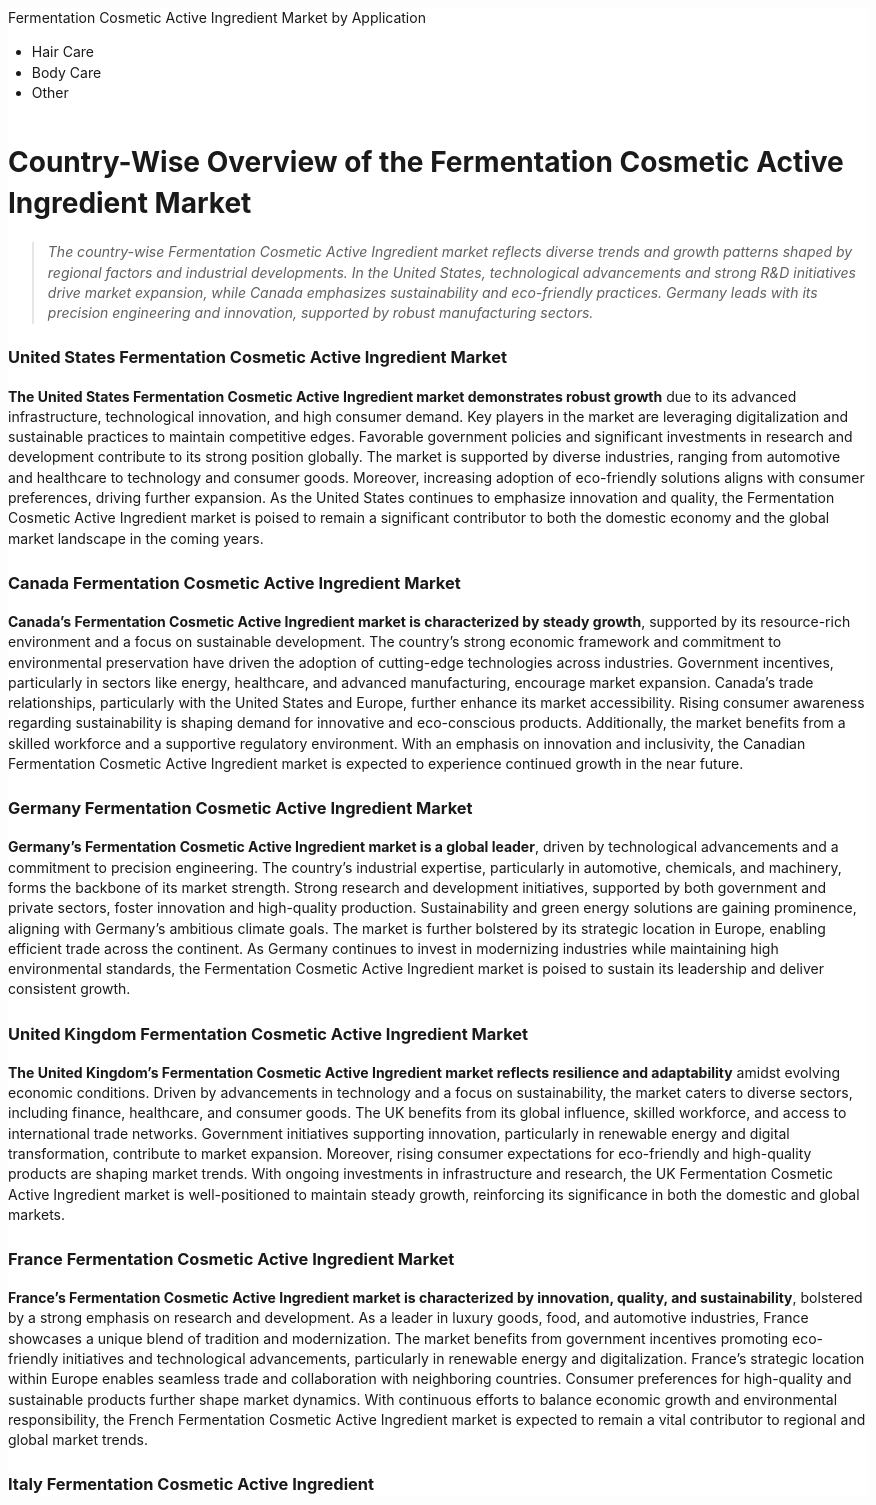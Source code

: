 Fermentation Cosmetic Active Ingredient Market by Application</h3><ul><li>Hair Care</li><li>Body Care</li><li>Other</li></ul><h1><span class="">Country-Wise Overview of the Fermentation Cosmetic Active Ingredient Market<br /></span></h1><blockquote><p><em><span class="">The country-wise Fermentation Cosmetic Active Ingredient market reflects diverse trends and growth patterns shaped by regional factors and industrial developments. In the United States, technological advancements and strong R&amp;D initiatives drive market expansion, while Canada emphasizes sustainability and eco-friendly practices. Germany leads with its precision engineering and innovation, supported by robust manufacturing sectors.</span></em></p></blockquote><h3><strong>United States Fermentation Cosmetic Active Ingredient Market</strong></h3><p><strong>The United States Fermentation Cosmetic Active Ingredient market demonstrates robust growth</strong> due to its advanced infrastructure, technological innovation, and high consumer demand. Key players in the market are leveraging digitalization and sustainable practices to maintain competitive edges. Favorable government policies and significant investments in research and development contribute to its strong position globally. The market is supported by diverse industries, ranging from automotive and healthcare to technology and consumer goods. Moreover, increasing adoption of eco-friendly solutions aligns with consumer preferences, driving further expansion. As the United States continues to emphasize innovation and quality, the Fermentation Cosmetic Active Ingredient market is poised to remain a significant contributor to both the domestic economy and the global market landscape in the coming years.</p><h3><strong>Canada Fermentation Cosmetic Active Ingredient Market</strong></h3><p><strong>Canada&rsquo;s Fermentation Cosmetic Active Ingredient market is characterized by steady growth</strong>, supported by its resource-rich environment and a focus on sustainable development. The country&rsquo;s strong economic framework and commitment to environmental preservation have driven the adoption of cutting-edge technologies across industries. Government incentives, particularly in sectors like energy, healthcare, and advanced manufacturing, encourage market expansion. Canada&rsquo;s trade relationships, particularly with the United States and Europe, further enhance its market accessibility. Rising consumer awareness regarding sustainability is shaping demand for innovative and eco-conscious products. Additionally, the market benefits from a skilled workforce and a supportive regulatory environment. With an emphasis on innovation and inclusivity, the Canadian Fermentation Cosmetic Active Ingredient market is expected to experience continued growth in the near future.</p><h3><strong>Germany Fermentation Cosmetic Active Ingredient Market</strong></h3><p><strong>Germany&rsquo;s Fermentation Cosmetic Active Ingredient market is a global leader</strong>, driven by technological advancements and a commitment to precision engineering. The country&rsquo;s industrial expertise, particularly in automotive, chemicals, and machinery, forms the backbone of its market strength. Strong research and development initiatives, supported by both government and private sectors, foster innovation and high-quality production. Sustainability and green energy solutions are gaining prominence, aligning with Germany&rsquo;s ambitious climate goals. The market is further bolstered by its strategic location in Europe, enabling efficient trade across the continent. As Germany continues to invest in modernizing industries while maintaining high environmental standards, the Fermentation Cosmetic Active Ingredient market is poised to sustain its leadership and deliver consistent growth.</p><h3><strong>United Kingdom Fermentation Cosmetic Active Ingredient Market</strong></h3><p><strong>The United Kingdom&rsquo;s Fermentation Cosmetic Active Ingredient market reflects resilience and adaptability</strong> amidst evolving economic conditions. Driven by advancements in technology and a focus on sustainability, the market caters to diverse sectors, including finance, healthcare, and consumer goods. The UK benefits from its global influence, skilled workforce, and access to international trade networks. Government initiatives supporting innovation, particularly in renewable energy and digital transformation, contribute to market expansion. Moreover, rising consumer expectations for eco-friendly and high-quality products are shaping market trends. With ongoing investments in infrastructure and research, the UK Fermentation Cosmetic Active Ingredient market is well-positioned to maintain steady growth, reinforcing its significance in both the domestic and global markets.</p><h3><strong>France Fermentation Cosmetic Active Ingredient Market</strong></h3><p><strong>France&rsquo;s Fermentation Cosmetic Active Ingredient market is characterized by innovation, quality, and sustainability</strong>, bolstered by a strong emphasis on research and development. As a leader in luxury goods, food, and automotive industries, France showcases a unique blend of tradition and modernization. The market benefits from government incentives promoting eco-friendly initiatives and technological advancements, particularly in renewable energy and digitalization. France&rsquo;s strategic location within Europe enables seamless trade and collaboration with neighboring countries. Consumer preferences for high-quality and sustainable products further shape market dynamics. With continuous efforts to balance economic growth and environmental responsibility, the French Fermentation Cosmetic Active Ingredient market is expected to remain a vital contributor to regional and global market trends.</p><h3><strong>Italy Fermentation Cosmetic Active Ingredient